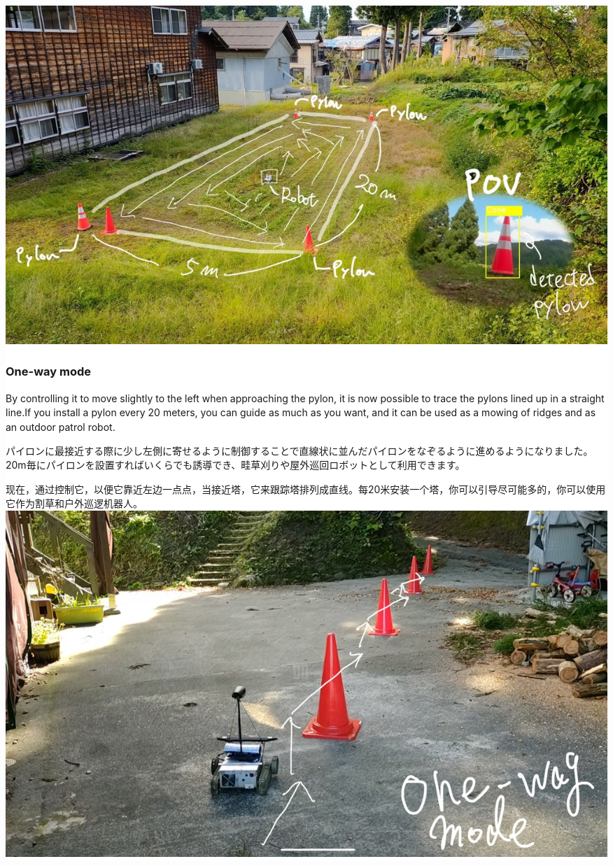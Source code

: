 ![HowToWork](https://raw.githubusercontent.com/ysuito/RoktrackPage/master/img/howitwork.JPG)

### One-way mode
By controlling it to move slightly to the left when approaching the pylon, it is now possible to trace the pylons lined up in a straight line.If you install a pylon every 20 meters, you can guide as much as you want, and it can be used as a mowing of ridges and as an outdoor patrol robot.

パイロンに最接近する際に少し左側に寄せるように制御することで直線状に並んだパイロンをなぞるように進めるようになりました。20m毎にパイロンを設置すればいくらでも誘導でき、畦草刈りや屋外巡回ロボットとして利用できます。

现在，通过控制它，以便它靠近左边一点点，当接近塔，它来跟踪塔排列成直线。每20米安装一个塔，你可以引导尽可能多的，你可以使用它作为割草和户外巡逻机器人。
![HowToWorkOneWay](https://raw.githubusercontent.com/ysuito/RoktrackPage/master/img/Screenshot_20221111-100620~2.JPG)
